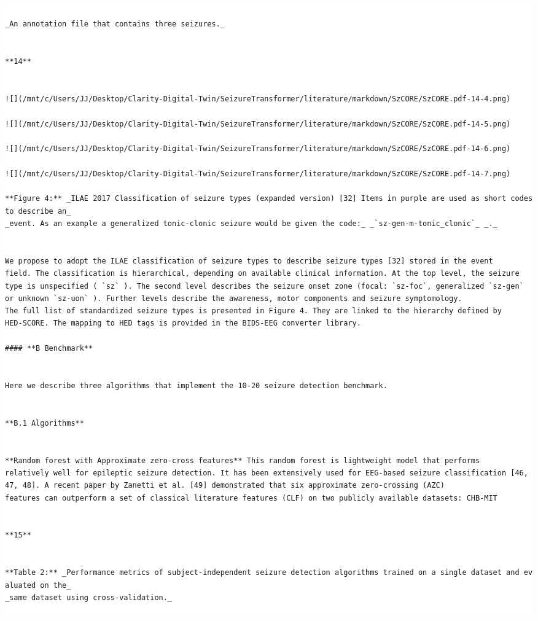 ```

_An annotation file that contains three seizures._


**14**


![](/mnt/c/Users/JJ/Desktop/Clarity-Digital-Twin/SeizureTransformer/literature/markdown/SzCORE/SzCORE.pdf-14-4.png)

![](/mnt/c/Users/JJ/Desktop/Clarity-Digital-Twin/SeizureTransformer/literature/markdown/SzCORE/SzCORE.pdf-14-5.png)

![](/mnt/c/Users/JJ/Desktop/Clarity-Digital-Twin/SeizureTransformer/literature/markdown/SzCORE/SzCORE.pdf-14-6.png)

![](/mnt/c/Users/JJ/Desktop/Clarity-Digital-Twin/SeizureTransformer/literature/markdown/SzCORE/SzCORE.pdf-14-7.png)

**Figure 4:** _ILAE 2017 Classification of seizure types (expanded version) [32] Items in purple are used as short codes to describe an_
_event. As an example a generalized tonic-clonic seizure would be given the code:_ _`sz-gen-m-tonic_clonic`_ _._


We propose to adopt the ILAE classification of seizure types to describe seizure types [32] stored in the event
field. The classification is hierarchical, depending on available clinical information. At the top level, the seizure
type is unspecified ( `sz` ). The second level describes the seizure onset zone (focal: `sz-foc`, generalized `sz-gen`
or unknown `sz-uon` ). Further levels describe the awareness, motor components and seizure symptomology.
The full list of standardized seizure types is presented in Figure 4. They are linked to the hierarchy defined by
HED-SCORE. The mapping to HED tags is provided in the BIDS-EEG converter library.

#### **B Benchmark**


Here we describe three algorithms that implement the 10-20 seizure detection benchmark.


**B.1 Algorithms**


**Random forest with Approximate zero-cross features** This random forest is lightweight model that performs
relatively well for epileptic seizure detection. It has been extensively used for EEG-based seizure classification [46, 47, 48]. A recent paper by Zanetti et al. [49] demonstrated that six approximate zero-crossing (AZC)
features can outperform a set of classical literature features (CLF) on two publicly available datasets: CHB-MIT


**15**


**Table 2:** _Performance metrics of subject-independent seizure detection algorithms trained on a single dataset and evaluated on the_
_same dataset using cross-validation._


```